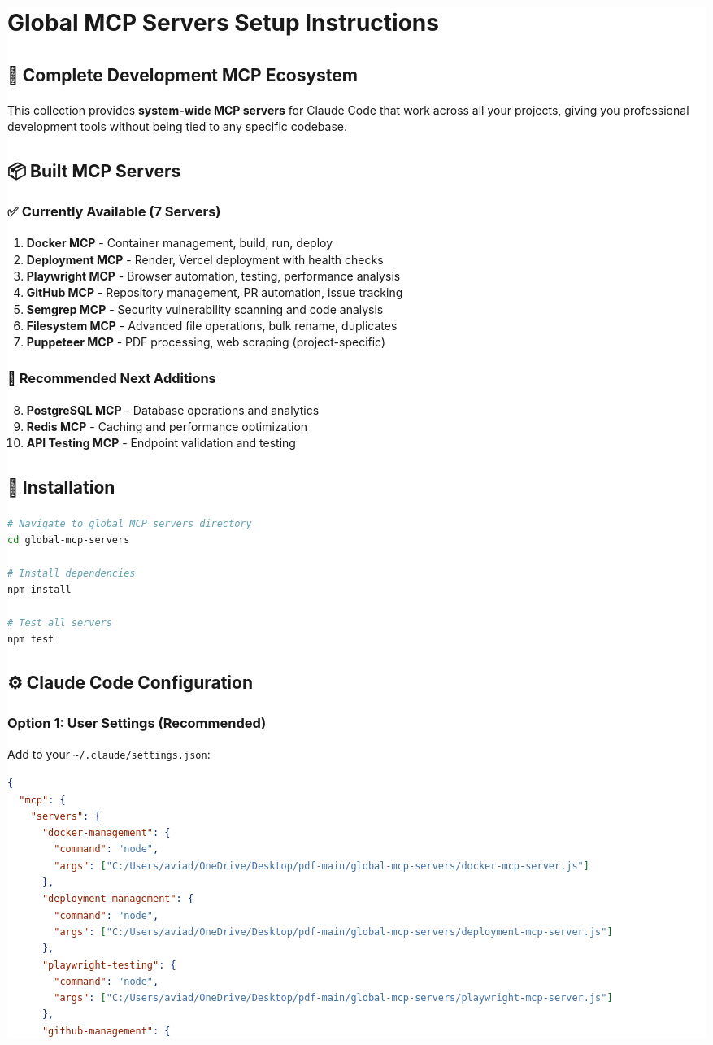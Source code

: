 # Global MCP Servers Setup Instructions

## 🎯 **Complete Development MCP Ecosystem**

This collection provides **system-wide MCP servers** for Claude Code that work across all your projects, giving you professional development tools without being tied to any specific codebase.

## 📦 **Built MCP Servers**

### ✅ **Currently Available (7 Servers)**
1. **Docker MCP** - Container management, build, run, deploy
2. **Deployment MCP** - Render, Vercel deployment with health checks  
3. **Playwright MCP** - Browser automation, testing, performance analysis
4. **GitHub MCP** - Repository management, PR automation, issue tracking
5. **Semgrep MCP** - Security vulnerability scanning and code analysis
6. **Filesystem MCP** - Advanced file operations, bulk rename, duplicates
7. **Puppeteer MCP** - PDF processing, web scraping (project-specific)

### 🔄 **Recommended Next Additions**
8. **PostgreSQL MCP** - Database operations and analytics
9. **Redis MCP** - Caching and performance optimization
10. **API Testing MCP** - Endpoint validation and testing

## 🚀 **Installation**

```bash
# Navigate to global MCP servers directory
cd global-mcp-servers

# Install dependencies
npm install

# Test all servers
npm test
```

## ⚙️ **Claude Code Configuration**

### Option 1: User Settings (Recommended)
Add to your `~/.claude/settings.json`:

```json
{
  "mcp": {
    "servers": {
      "docker-management": {
        "command": "node",
        "args": ["C:/Users/aviad/OneDrive/Desktop/pdf-main/global-mcp-servers/docker-mcp-server.js"]
      },
      "deployment-management": {
        "command": "node", 
        "args": ["C:/Users/aviad/OneDrive/Desktop/pdf-main/global-mcp-servers/deployment-mcp-server.js"]
      },
      "playwright-testing": {
        "command": "node",
        "args": ["C:/Users/aviad/OneDrive/Desktop/pdf-main/global-mcp-servers/playwright-mcp-server.js"]
      },
      "github-management": {
```